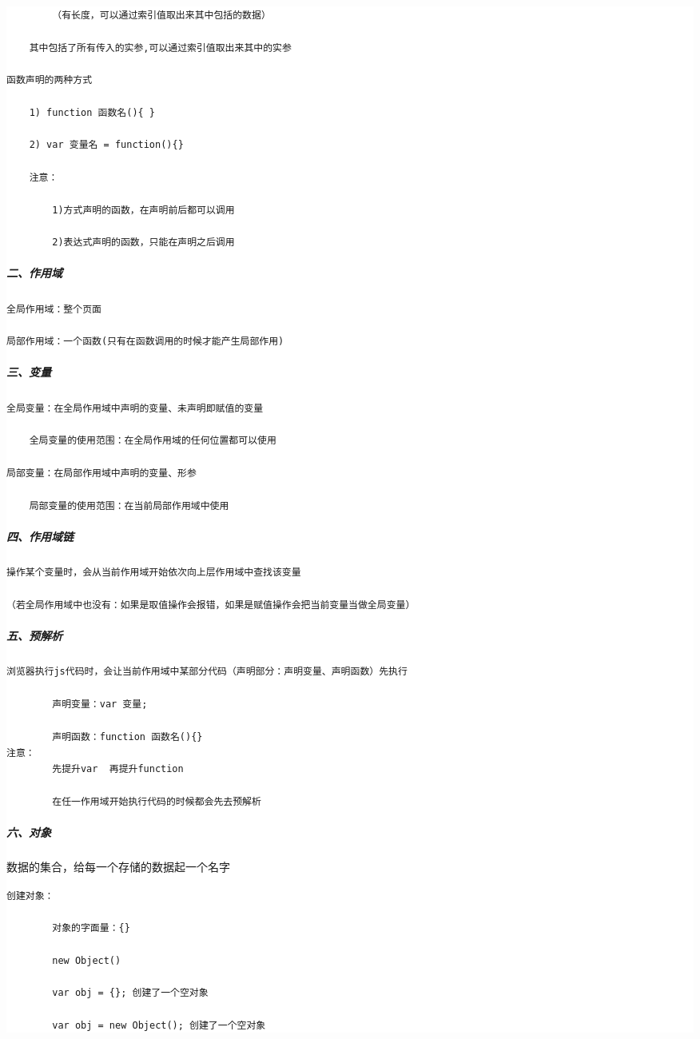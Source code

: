             （有长度，可以通过索引值取出来其中包括的数据）
    
        其中包括了所有传入的实参,可以通过索引值取出来其中的实参
    
    函数声明的两种方式
    
        1) function 函数名(){ }
    
        2) var 变量名 = function(){}
    
        注意：
    
            1)方式声明的函数，在声明前后都可以调用
    
            2)表达式声明的函数，只能在声明之后调用

##### **二**、作用域

    全局作用域：整个页面
    
    局部作用域：一个函数(只有在函数调用的时候才能产生局部作用)

##### **三**、变量

    全局变量：在全局作用域中声明的变量、未声明即赋值的变量
    
        全局变量的使用范围：在全局作用域的任何位置都可以使用
      
    局部变量：在局部作用域中声明的变量、形参
    
        局部变量的使用范围：在当前局部作用域中使用

##### **四**、作用域链

    操作某个变量时，会从当前作用域开始依次向上层作用域中查找该变量
    
    （若全局作用域中也没有：如果是取值操作会报错，如果是赋值操作会把当前变量当做全局变量）

##### **五**、预解析

    浏览器执行js代码时，会让当前作用域中某部分代码（声明部分：声明变量、声明函数）先执行
    
            声明变量：var 变量;
    
            声明函数：function 函数名(){}
    注意：
            先提升var  再提升function
    
            在任一作用域开始执行代码的时候都会先去预解析

##### **六**、对象

数据的集合，给每一个存储的数据起一个名字

    创建对象：
    
            对象的字面量：{}
    
            new Object()
    
            var obj = {}; 创建了一个空对象
    
            var obj = new Object(); 创建了一个空对象
    